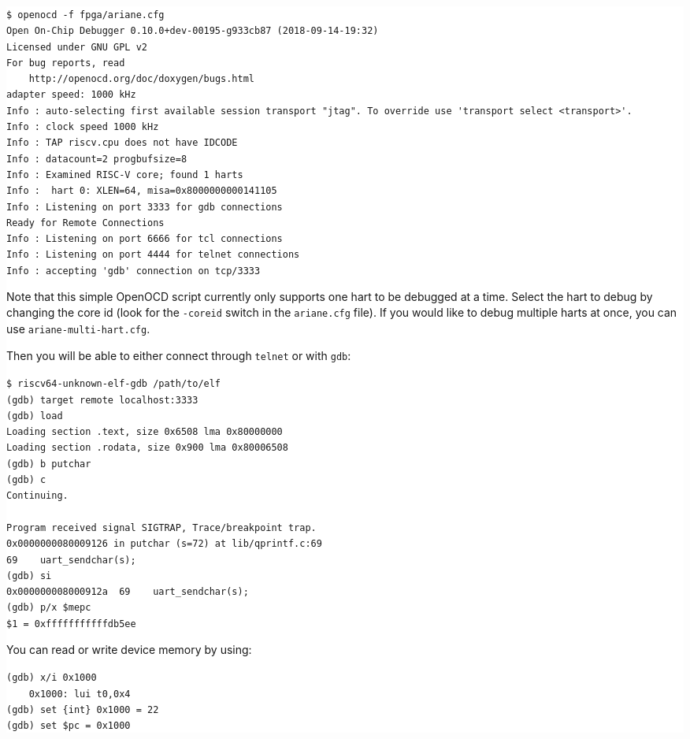 ```
$ openocd -f fpga/ariane.cfg
Open On-Chip Debugger 0.10.0+dev-00195-g933cb87 (2018-09-14-19:32)
Licensed under GNU GPL v2
For bug reports, read
    http://openocd.org/doc/doxygen/bugs.html
adapter speed: 1000 kHz
Info : auto-selecting first available session transport "jtag". To override use 'transport select <transport>'.
Info : clock speed 1000 kHz
Info : TAP riscv.cpu does not have IDCODE
Info : datacount=2 progbufsize=8
Info : Examined RISC-V core; found 1 harts
Info :  hart 0: XLEN=64, misa=0x8000000000141105
Info : Listening on port 3333 for gdb connections
Ready for Remote Connections
Info : Listening on port 6666 for tcl connections
Info : Listening on port 4444 for telnet connections
Info : accepting 'gdb' connection on tcp/3333
```

Note that this simple OpenOCD script currently only supports one hart to be debugged at a time. Select the hart to debug by changing the core id (look for the `-coreid` switch in the `ariane.cfg` file). If you would like to debug multiple harts at once, you can use `ariane-multi-hart.cfg`.

Then you will be able to either connect through `telnet` or with `gdb`:

```
$ riscv64-unknown-elf-gdb /path/to/elf
(gdb) target remote localhost:3333
(gdb) load
Loading section .text, size 0x6508 lma 0x80000000
Loading section .rodata, size 0x900 lma 0x80006508
(gdb) b putchar
(gdb) c
Continuing.

Program received signal SIGTRAP, Trace/breakpoint trap.
0x0000000080009126 in putchar (s=72) at lib/qprintf.c:69
69    uart_sendchar(s);
(gdb) si
0x000000008000912a  69    uart_sendchar(s);
(gdb) p/x $mepc
$1 = 0xfffffffffffdb5ee
```

You can read or write device memory by using:

```
(gdb) x/i 0x1000
    0x1000: lui t0,0x4
(gdb) set {int} 0x1000 = 22
(gdb) set $pc = 0x1000
```
